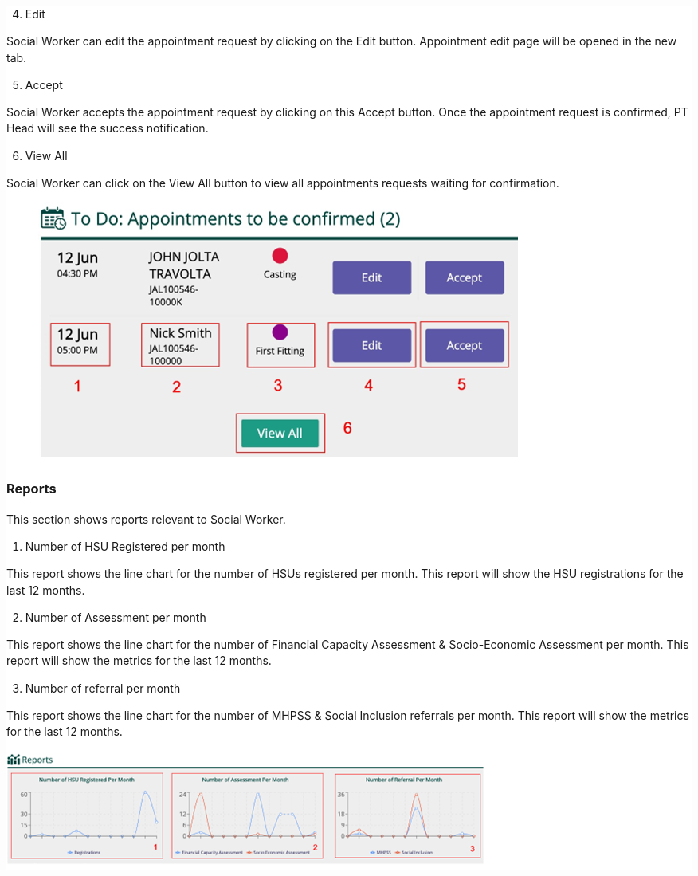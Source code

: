 &#x20;

4. Edit

Social Worker can edit the appointment request by clicking on the Edit button. Appointment edit page will be opened in the new tab.

&#x20;

5. Accept

Social Worker accepts the appointment request by clicking on this Accept button. Once the appointment request is confirmed, PT Head will see the success notification.

&#x20;&#x20;

6. View All

Social Worker can click on the View All button to view all appointments requests waiting for confirmation.

<figure><img src="../../.gitbook/assets/image (226).png" alt=""><figcaption></figcaption></figure>

### Reports

This section shows reports relevant to Social Worker.

1. Number of HSU Registered per month

This report shows the line chart for the number of HSUs registered per month. This report will show the HSU registrations for the last 12 months.

2. Number of Assessment per month

This report shows the line chart for the number of Financial Capacity Assessment & Socio-Economic Assessment per month. This report will show the metrics for the last 12 months.

3. Number of referral per month

This report shows the line chart for the number of MHPSS & Social Inclusion referrals per month. This report will show the metrics for the last 12 months.

&#x20;

&#x20;![](<../../.gitbook/assets/image (227).png>)
